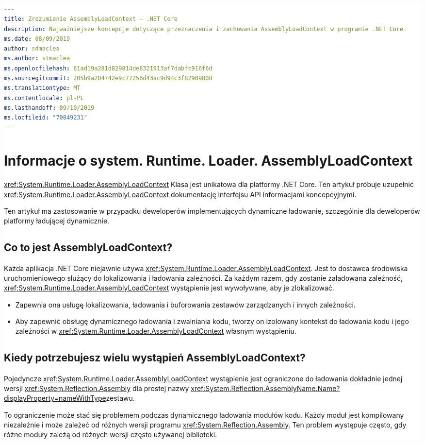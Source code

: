```yaml
---
title: Zrozumienie AssemblyLoadContext — .NET Core
description: Najważniejsze koncepcje dotyczące przeznaczenia i zachowania AssemblyLoadContext w programie .NET Core.
ms.date: 08/09/2019
author: sdmaclea
ms.author: stmaclea
ms.openlocfilehash: 61ad19a281d829814de8321913af7dabfc916f6d
ms.sourcegitcommit: 205b9a204742e9c77256d43ac9d94c3f82909808
ms.translationtype: MT
ms.contentlocale: pl-PL
ms.lasthandoff: 09/10/2019
ms.locfileid: "70849231"
---
```

# <a name="understanding-systemruntimeloaderassemblyloadcontext"></a>Informacje o system. Runtime. Loader. AssemblyLoadContext

<xref:System.Runtime.Loader.AssemblyLoadContext> Klasa jest unikatowa dla platformy .NET Core. Ten artykuł próbuje uzupełnić <xref:System.Runtime.Loader.AssemblyLoadContext> dokumentację interfejsu API informacjami koncepcyjnymi.

Ten artykuł ma zastosowanie w przypadku deweloperów implementujących dynamiczne ładowanie, szczególnie dla deweloperów platformy ładującej dynamicznie.

## <a name="what-is-the-assemblyloadcontext"></a>Co to jest AssemblyLoadContext?

Każda aplikacja .NET Core niejawnie używa <xref:System.Runtime.Loader.AssemblyLoadContext>.
Jest to dostawca środowiska uruchomieniowego służący do lokalizowania i ładowania zależności. Za każdym razem, gdy zostanie załadowana zależność, <xref:System.Runtime.Loader.AssemblyLoadContext> wystąpienie jest wywoływane, aby je zlokalizować.

- Zapewnia ona usługę lokalizowania, ładowania i buforowania zestawów zarządzanych i innych zależności.

- Aby zapewnić obsługę dynamicznego ładowania i zwalniania kodu, tworzy on izolowany kontekst do ładowania kodu i jego zależności w <xref:System.Runtime.Loader.AssemblyLoadContext> własnym wystąpieniu.

## <a name="when-do-you-need-multiple-assemblyloadcontext-instances"></a>Kiedy potrzebujesz wielu wystąpień AssemblyLoadContext?

Pojedyncze <xref:System.Runtime.Loader.AssemblyLoadContext> wystąpienie jest ograniczone do ładowania dokładnie jednej wersji <xref:System.Reflection.Assembly> dla prostej nazwy <xref:System.Reflection.AssemblyName.Name?displayProperty=nameWithType>zestawu.

To ograniczenie może stać się problemem podczas dynamicznego ładowania modułów kodu. Każdy moduł jest kompilowany niezależnie i może zależeć od różnych wersji programu <xref:System.Reflection.Assembly>. Ten problem występuje często, gdy różne moduły zależą od różnych wersji często używanej biblioteki.

